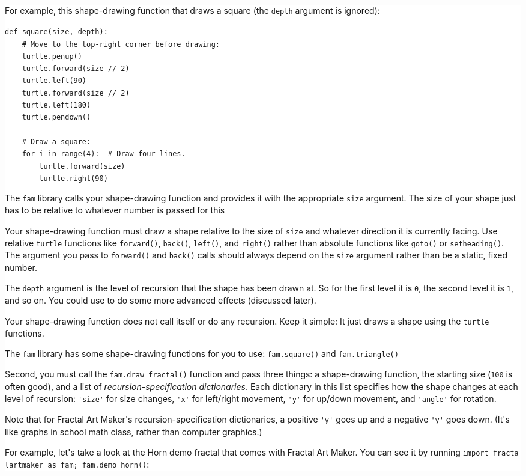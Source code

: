 For example, this shape-drawing function that draws a square (the `depth` argument is ignored):

    def square(size, depth):
        # Move to the top-right corner before drawing:
        turtle.penup()
        turtle.forward(size // 2)
        turtle.left(90)
        turtle.forward(size // 2)
        turtle.left(180)
        turtle.pendown()

        # Draw a square:
        for i in range(4):  # Draw four lines.
            turtle.forward(size)
            turtle.right(90)

The `fam` library calls your shape-drawing function and provides it with the appropriate `size` argument. The size of your shape just has to be relative to whatever number is passed for this 

Your shape-drawing function must draw a shape relative to the size of `size` and whatever direction it is currently facing. Use relative `turtle` functions like `forward()`, `back()`, `left()`, and `right()` rather than absolute functions like `goto()` or `setheading()`. The argument you pass to `forward()` and `back()` calls should always depend on the `size` argument rather than be a static, fixed number.

The `depth` argument is the level of recursion that the shape has been drawn at. So for the first level it is `0`, the second level it is `1`, and so on. You could use to do some more advanced effects (discussed later).

Your shape-drawing function does not call itself or do any recursion. Keep it simple: It just draws a shape using the `turtle` functions.

The `fam` library has some shape-drawing functions for you to use: `fam.square()` and `fam.triangle()`

Second, you must call the `fam.draw_fractal()` function and pass three things: a shape-drawing function, the starting size (`100` is often good), and a list of *recursion-specification dictionaries*. Each dictionary in this list specifies how the shape changes at each level of recursion: `'size'` for size changes, `'x'` for left/right movement, `'y'` for up/down movement, and `'angle'` for rotation.

Note that for Fractal Art Maker's recursion-specification dictionaries, a positive `'y'` goes up and a negative `'y'` goes down. (It's like graphs in school math class, rather than computer graphics.)

For example, let's take a look at the Horn demo fractal that comes with Fractal Art Maker. You can see it by running `import fractalartmaker as fam; fam.demo_horn()`:
